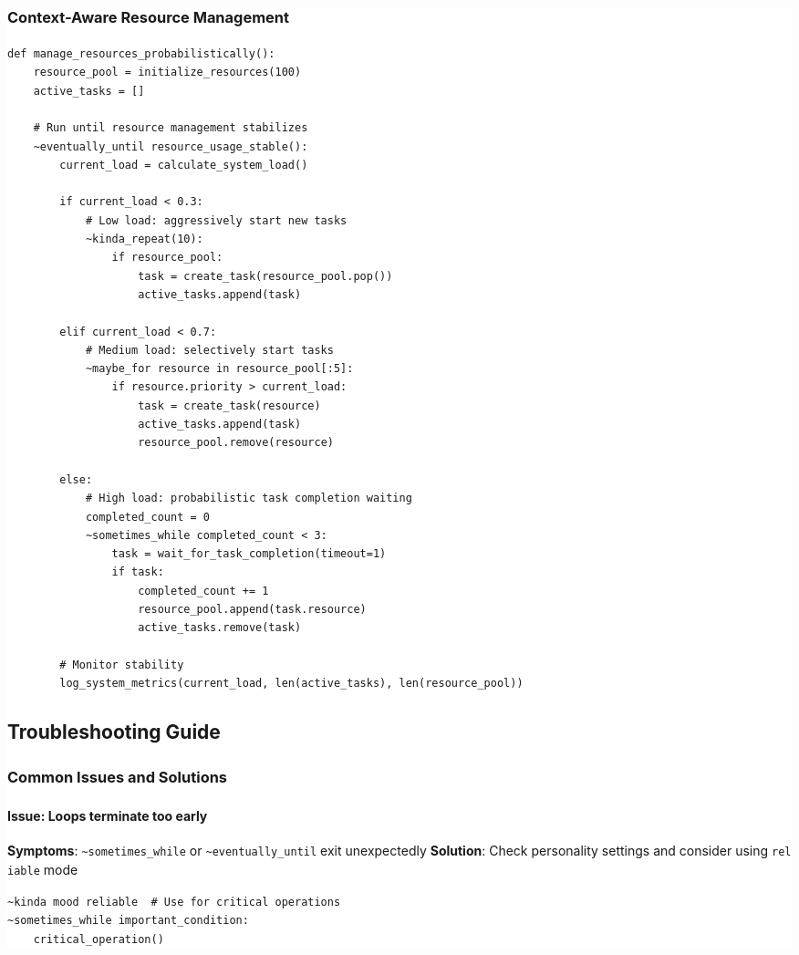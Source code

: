 ### Context-Aware Resource Management
```kinda
def manage_resources_probabilistically():
    resource_pool = initialize_resources(100)
    active_tasks = []

    # Run until resource management stabilizes
    ~eventually_until resource_usage_stable():
        current_load = calculate_system_load()

        if current_load < 0.3:
            # Low load: aggressively start new tasks
            ~kinda_repeat(10):
                if resource_pool:
                    task = create_task(resource_pool.pop())
                    active_tasks.append(task)

        elif current_load < 0.7:
            # Medium load: selectively start tasks
            ~maybe_for resource in resource_pool[:5]:
                if resource.priority > current_load:
                    task = create_task(resource)
                    active_tasks.append(task)
                    resource_pool.remove(resource)

        else:
            # High load: probabilistic task completion waiting
            completed_count = 0
            ~sometimes_while completed_count < 3:
                task = wait_for_task_completion(timeout=1)
                if task:
                    completed_count += 1
                    resource_pool.append(task.resource)
                    active_tasks.remove(task)

        # Monitor stability
        log_system_metrics(current_load, len(active_tasks), len(resource_pool))
```

## Troubleshooting Guide

### Common Issues and Solutions

#### Issue: Loops terminate too early
**Symptoms**: `~sometimes_while` or `~eventually_until` exit unexpectedly
**Solution**: Check personality settings and consider using `reliable` mode
```kinda
~kinda mood reliable  # Use for critical operations
~sometimes_while important_condition:
    critical_operation()
```
